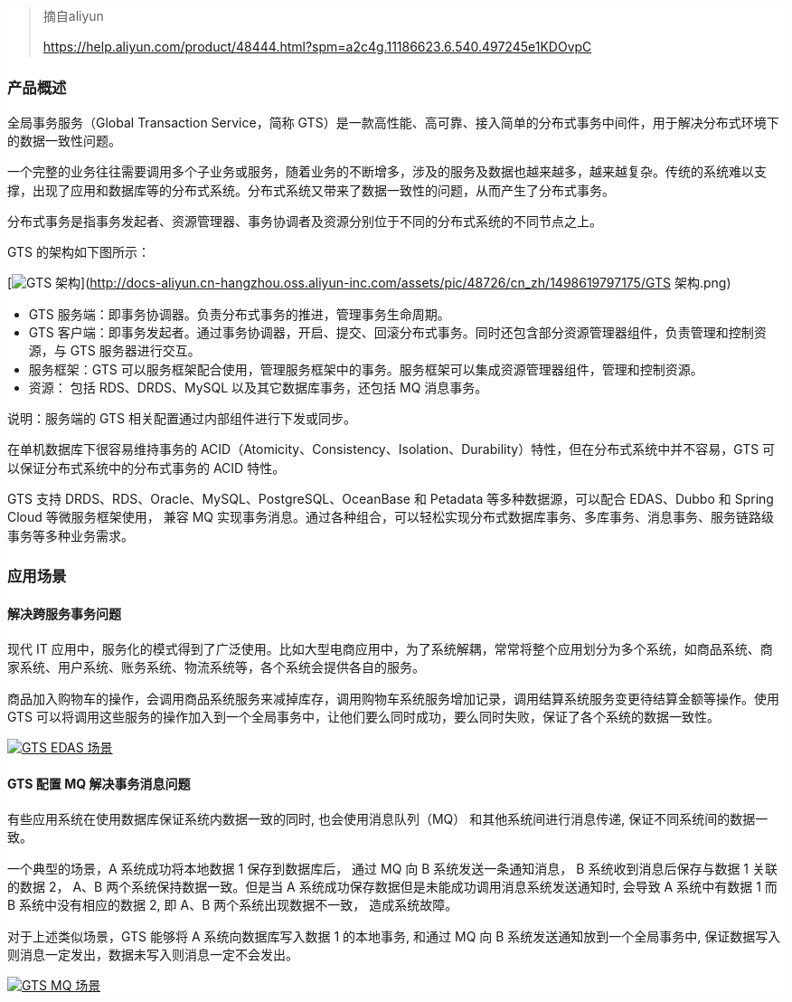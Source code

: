 > 摘自aliyun
>
> https://help.aliyun.com/product/48444.html?spm=a2c4g.11186623.6.540.497245e1KDOvpC

### 产品概述

全局事务服务（Global Transaction Service，简称 GTS）是一款高性能、高可靠、接入简单的分布式事务中间件，用于解决分布式环境下的数据一致性问题。

一个完整的业务往往需要调用多个子业务或服务，随着业务的不断增多，涉及的服务及数据也越来越多，越来越复杂。传统的系统难以支撑，出现了应用和数据库等的分布式系统。分布式系统又带来了数据一致性的问题，从而产生了分布式事务。

分布式事务是指事务发起者、资源管理器、事务协调者及资源分别位于不同的分布式系统的不同节点之上。

GTS 的架构如下图所示：

[![GTS 架构](http://docs-aliyun.cn-hangzhou.oss.aliyun-inc.com/assets/pic/48726/cn_zh/1498619797175/GTS%20%E6%9E%B6%E6%9E%84.png)](http://docs-aliyun.cn-hangzhou.oss.aliyun-inc.com/assets/pic/48726/cn_zh/1498619797175/GTS 架构.png)

- GTS 服务端：即事务协调器。负责分布式事务的推进，管理事务生命周期。
- GTS 客户端：即事务发起者。通过事务协调器，开启、提交、回滚分布式事务。同时还包含部分资源管理器组件，负责管理和控制资源，与 GTS 服务器进行交互。
- 服务框架：GTS 可以服务框架配合使用，管理服务框架中的事务。服务框架可以集成资源管理器组件，管理和控制资源。
- 资源： 包括 RDS、DRDS、MySQL 以及其它数据库事务，还包括 MQ 消息事务。

说明：服务端的 GTS 相关配置通过内部组件进行下发或同步。

在单机数据库下很容易维持事务的 ACID（Atomicity、Consistency、Isolation、Durability）特性，但在分布式系统中并不容易，GTS 可以保证分布式系统中的分布式事务的 ACID 特性。

GTS 支持 DRDS、RDS、Oracle、MySQL、PostgreSQL、OceanBase 和 Petadata 等多种数据源，可以配合 EDAS、Dubbo 和 Spring Cloud 等微服务框架使用， 兼容 MQ 实现事务消息。通过各种组合，可以轻松实现分布式数据库事务、多库事务、消息事务、服务链路级事务等多种业务需求。

### 应用场景

#### 解决跨服务事务问题

现代 IT 应用中，服务化的模式得到了广泛使用。比如大型电商应用中，为了系统解耦，常常将整个应用划分为多个系统，如商品系统、商家系统、用户系统、账务系统、物流系统等，各个系统会提供各自的服务。

商品加入购物车的操作，会调用商品系统服务来减掉库存，调用购物车系统服务增加记录，调用结算系统服务变更待结算金额等操作。使用 GTS 可以将调用这些服务的操作加入到一个全局事务中，让他们要么同时成功，要么同时失败，保证了各个系统的数据一致性。

[![GTS EDAS 场景](http://docs-aliyun.cn-hangzhou.oss.aliyun-inc.com/assets/pic/48729/cn_zh/1498546429963/gts-scenario_inter-edas.png)](http://docs-aliyun.cn-hangzhou.oss.aliyun-inc.com/assets/pic/48729/cn_zh/1498546429963/gts-scenario_inter-edas.png)

#### GTS 配置 MQ 解决事务消息问题

有些应用系统在使用数据库保证系统内数据一致的同时, 也会使用消息队列（MQ） 和其他系统间进行消息传递, 保证不同系统间的数据一致。

一个典型的场景，A 系统成功将本地数据 1 保存到数据库后， 通过 MQ 向 B 系统发送一条通知消息， B 系统收到消息后保存与数据 1 关联的数据 2， A、B 两个系统保持数据一致。但是当 A 系统成功保存数据但是未能成功调用消息系统发送通知时, 会导致 A 系统中有数据 1 而 B 系统中没有相应的数据 2, 即 A、B 两个系统出现数据不一致， 造成系统故障。

对于上述类似场景，GTS 能够将 A 系统向数据库写入数据 1 的本地事务, 和通过 MQ 向 B 系统发送通知放到一个全局事务中, 保证数据写入则消息一定发出，数据未写入则消息一定不会发出。

[![GTS MQ 场景](http://docs-aliyun.cn-hangzhou.oss.aliyun-inc.com/assets/pic/48729/cn_zh/1498546596302/gts-scenario_inter-mq.png)](http://docs-aliyun.cn-hangzhou.oss.aliyun-inc.com/assets/pic/48729/cn_zh/1498546596302/gts-scenario_inter-mq.png)
